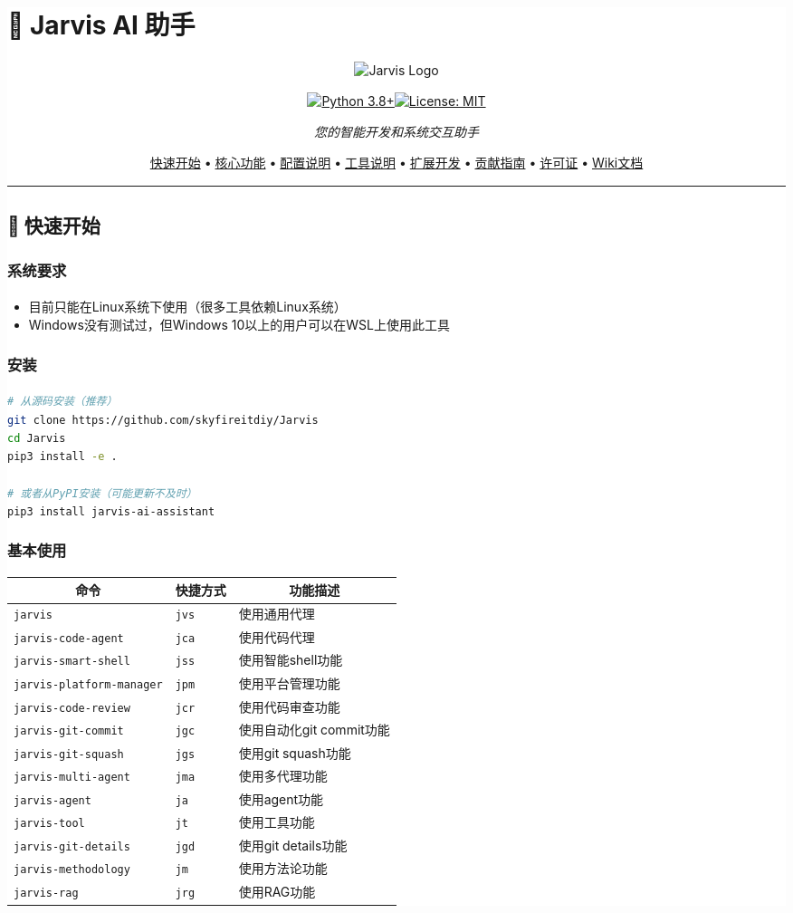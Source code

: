 # 🤖 Jarvis AI 助手
<p align="center">
  <img src="docs/images/jarvis-logo.png" alt="Jarvis Logo" width="200"/>
</p>
<div align="center">

[![Python 3.8+](https://img.shields.io/badge/python-3.8+-blue.svg)](https://www.python.org/downloads/)[![License: MIT](https://img.shields.io/badge/License-MIT-yellow.svg)](https://opensource.org/licenses/MIT)

*您的智能开发和系统交互助手*

[快速开始](#quick-start) • [核心功能](#core-features) • [配置说明](#configuration) • [工具说明](#tools) • [扩展开发](#extensions) • [贡献指南](#contributing) • [许可证](#license) • [Wiki文档](https://deepwiki.com/skyfireitdiy/Jarvis)
</div>

---

## 🚀 快速开始 <a id="quick-start"></a>

### 系统要求
- 目前只能在Linux系统下使用（很多工具依赖Linux系统）
- Windows没有测试过，但Windows 10以上的用户可以在WSL上使用此工具

### 安装
```bash
# 从源码安装（推荐）
git clone https://github.com/skyfireitdiy/Jarvis
cd Jarvis
pip3 install -e .

# 或者从PyPI安装（可能更新不及时）
pip3 install jarvis-ai-assistant
```

### 基本使用
| 命令 | 快捷方式 | 功能描述 |
|------|----------|----------|
| `jarvis` | `jvs` | 使用通用代理 |
| `jarvis-code-agent` | `jca` | 使用代码代理 |
| `jarvis-smart-shell` | `jss` | 使用智能shell功能 |
| `jarvis-platform-manager` | `jpm` | 使用平台管理功能 |
| `jarvis-code-review` | `jcr` | 使用代码审查功能 |
| `jarvis-git-commit` | `jgc` | 使用自动化git commit功能 |
| `jarvis-git-squash` | `jgs` | 使用git squash功能 |
| `jarvis-multi-agent` | `jma` | 使用多代理功能 |
| `jarvis-agent` | `ja` | 使用agent功能 |
| `jarvis-tool` | `jt` | 使用工具功能 |
| `jarvis-git-details` | `jgd` | 使用git details功能 |
| `jarvis-methodology` | `jm` | 使用方法论功能 |
| `jarvis-rag` | `jrg` | 使用RAG功能 |
